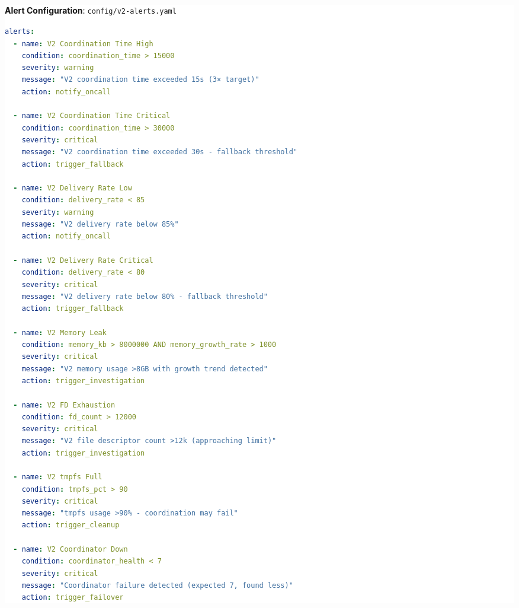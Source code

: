 **Alert Configuration**: `config/v2-alerts.yaml`

```yaml
alerts:
  - name: V2 Coordination Time High
    condition: coordination_time > 15000
    severity: warning
    message: "V2 coordination time exceeded 15s (3× target)"
    action: notify_oncall

  - name: V2 Coordination Time Critical
    condition: coordination_time > 30000
    severity: critical
    message: "V2 coordination time exceeded 30s - fallback threshold"
    action: trigger_fallback

  - name: V2 Delivery Rate Low
    condition: delivery_rate < 85
    severity: warning
    message: "V2 delivery rate below 85%"
    action: notify_oncall

  - name: V2 Delivery Rate Critical
    condition: delivery_rate < 80
    severity: critical
    message: "V2 delivery rate below 80% - fallback threshold"
    action: trigger_fallback

  - name: V2 Memory Leak
    condition: memory_kb > 8000000 AND memory_growth_rate > 1000
    severity: critical
    message: "V2 memory usage >8GB with growth trend detected"
    action: trigger_investigation

  - name: V2 FD Exhaustion
    condition: fd_count > 12000
    severity: critical
    message: "V2 file descriptor count >12k (approaching limit)"
    action: trigger_investigation

  - name: V2 tmpfs Full
    condition: tmpfs_pct > 90
    severity: critical
    message: "tmpfs usage >90% - coordination may fail"
    action: trigger_cleanup

  - name: V2 Coordinator Down
    condition: coordinator_health < 7
    severity: critical
    message: "Coordinator failure detected (expected 7, found less)"
    action: trigger_failover
```
